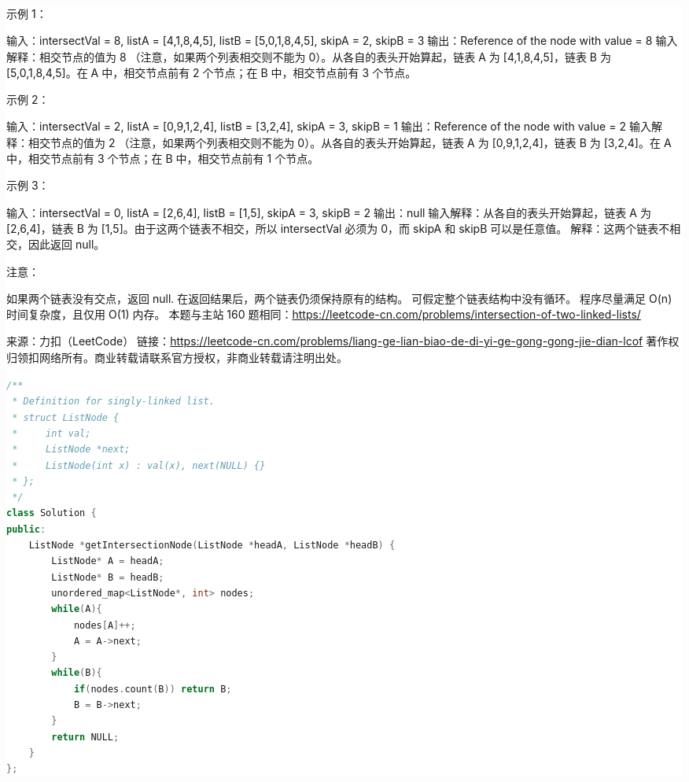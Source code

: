  

示例 1：



输入：intersectVal = 8, listA = [4,1,8,4,5], listB = [5,0,1,8,4,5], skipA = 2, skipB = 3
输出：Reference of the node with value = 8
输入解释：相交节点的值为 8 （注意，如果两个列表相交则不能为 0）。从各自的表头开始算起，链表 A 为 [4,1,8,4,5]，链表 B 为 [5,0,1,8,4,5]。在 A 中，相交节点前有 2 个节点；在 B 中，相交节点前有 3 个节点。


示例 2：



输入：intersectVal = 2, listA = [0,9,1,2,4], listB = [3,2,4], skipA = 3, skipB = 1
输出：Reference of the node with value = 2
输入解释：相交节点的值为 2 （注意，如果两个列表相交则不能为 0）。从各自的表头开始算起，链表 A 为 [0,9,1,2,4]，链表 B 为 [3,2,4]。在 A 中，相交节点前有 3 个节点；在 B 中，相交节点前有 1 个节点。


示例 3：



输入：intersectVal = 0, listA = [2,6,4], listB = [1,5], skipA = 3, skipB = 2
输出：null
输入解释：从各自的表头开始算起，链表 A 为 [2,6,4]，链表 B 为 [1,5]。由于这两个链表不相交，所以 intersectVal 必须为 0，而 skipA 和 skipB 可以是任意值。
解释：这两个链表不相交，因此返回 null。


注意：

如果两个链表没有交点，返回 null.
在返回结果后，两个链表仍须保持原有的结构。
可假定整个链表结构中没有循环。
程序尽量满足 O(n) 时间复杂度，且仅用 O(1) 内存。
本题与主站 160 题相同：https://leetcode-cn.com/problems/intersection-of-two-linked-lists/

来源：力扣（LeetCode）
链接：https://leetcode-cn.com/problems/liang-ge-lian-biao-de-di-yi-ge-gong-gong-jie-dian-lcof
著作权归领扣网络所有。商业转载请联系官方授权，非商业转载请注明出处。

```c++
/**
 * Definition for singly-linked list.
 * struct ListNode {
 *     int val;
 *     ListNode *next;
 *     ListNode(int x) : val(x), next(NULL) {}
 * };
 */
class Solution {
public:
    ListNode *getIntersectionNode(ListNode *headA, ListNode *headB) {
        ListNode* A = headA;
        ListNode* B = headB;
        unordered_map<ListNode*, int> nodes;
        while(A){
            nodes[A]++;
            A = A->next;
        }
        while(B){
            if(nodes.count(B)) return B;
            B = B->next;
        }
        return NULL;
    }
};
```
